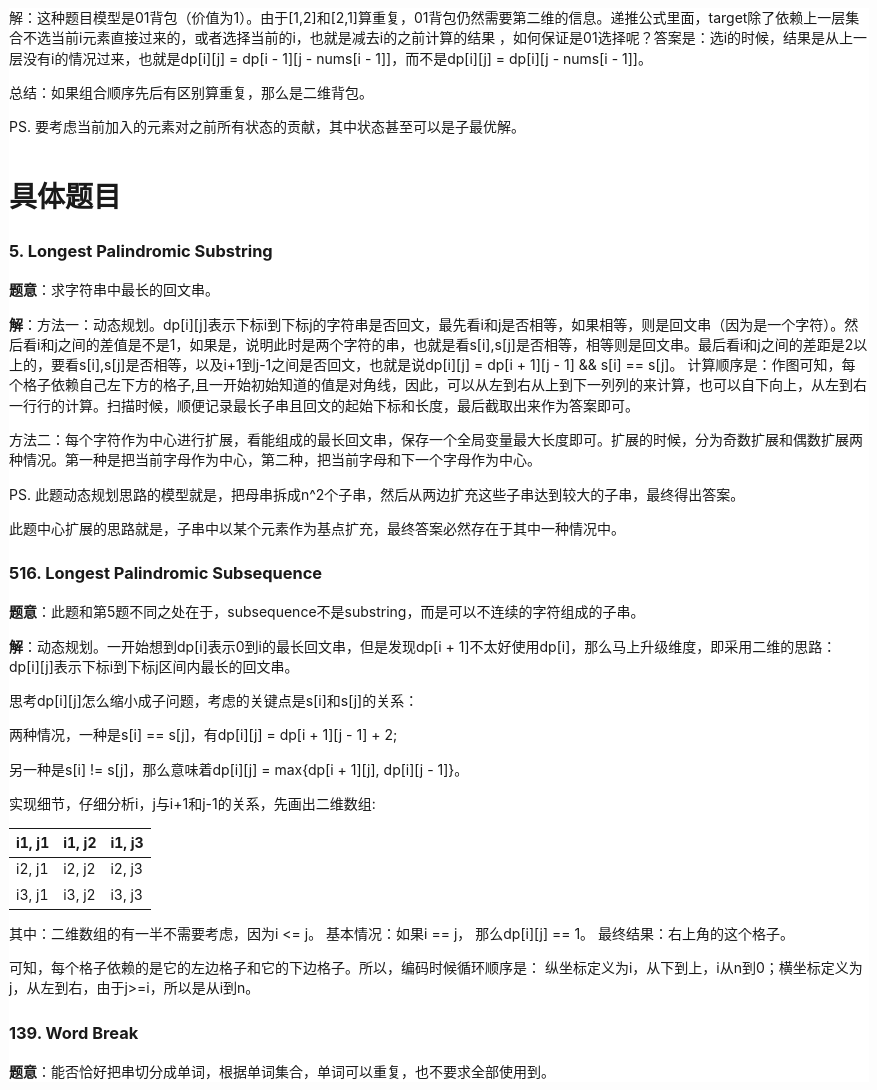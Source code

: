 解：这种题目模型是01背包（价值为1）。由于[1,2]和[2,1]算重复，01背包仍然需要第二维的信息。递推公式里面，target除了依赖上一层集合不选当前i元素直接过来的，或者选择当前的i，也就是减去i的之前计算的结果
，如何保证是01选择呢？答案是：选i的时候，结果是从上一层没有i的情况过来，也就是dp[i][j] = dp[i - 1][j - nums[i - 1]]，而不是dp[i][j] = dp[i][j - nums[i - 1]]。

总结：如果组合顺序先后有区别算重复，那么是二维背包。


PS. 要考虑当前加入的元素对之前所有状态的贡献，其中状态甚至可以是子最优解。

# 具体题目
### 5. Longest Palindromic Substring
**题意**：求字符串中最长的回文串。

**解**：方法一：动态规划。dp[i][j]表示下标i到下标j的字符串是否回文，最先看i和j是否相等，如果相等，则是回文串（因为是一个字符）。然后看i和j之间的差值是不是1，如果是，说明此时是两个字符的串，也就是看s\[i],s\[j]是否相等，相等则是回文串。最后看i和j之间的差距是2以上的，要看s\[i],s\[j]是否相等，以及i+1到j-1之间是否回文，也就是说dp\[i]\[j] = dp\[i + 1]\[j - 1] && s\[i] == s\[j]。
计算顺序是：作图可知，每个格子依赖自己左下方的格子,且一开始初始知道的值是对角线，因此，可以从左到右从上到下一列列的来计算，也可以自下向上，从左到右一行行的计算。扫描时候，顺便记录最长子串且回文的起始下标和长度，最后截取出来作为答案即可。

方法二：每个字符作为中心进行扩展，看能组成的最长回文串，保存一个全局变量最大长度即可。扩展的时候，分为奇数扩展和偶数扩展两种情况。第一种是把当前字母作为中心，第二种，把当前字母和下一个字母作为中心。

PS. 此题动态规划思路的模型就是，把母串拆成n^2个子串，然后从两边扩充这些子串达到较大的子串，最终得出答案。

此题中心扩展的思路就是，子串中以某个元素作为基点扩充，最终答案必然存在于其中一种情况中。
### 516. Longest Palindromic Subsequence
**题意**：此题和第5题不同之处在于，subsequence不是substring，而是可以不连续的字符组成的子串。

**解**：动态规划。一开始想到dp[i]表示0到i的最长回文串，但是发现dp[i + 1]不太好使用dp[i]，那么马上升级维度，即采用二维的思路： dp[i][j]表示下标i到下标j区间内最长的回文串。

思考dp[i][j]怎么缩小成子问题，考虑的关键点是s[i]和s[j]的关系：

两种情况，一种是s[i] == s[j]，有dp[i][j] = dp[i + 1][j - 1] + 2;

另一种是s[i] != s[j]，那么意味着dp[i][j] = max{dp[i + 1][j], dp[i][j - 1]}。

实现细节，仔细分析i，j与i+1和j-1的关系，先画出二维数组: 

| i1, j1  | i1, j2  | i1, j3  | 
|---|---|---|
| i2, j1  | i2, j2  | i2, j3 |
| i3, j1  |  i3, j2 | i3, j3 |

其中：二维数组的有一半不需要考虑，因为i <= j。
基本情况：如果i == j， 那么dp[i][j] == 1。
最终结果：右上角的这个格子。

可知，每个格子依赖的是它的左边格子和它的下边格子。所以，编码时候循环顺序是：
纵坐标定义为i，从下到上，i从n到0；横坐标定义为j，从左到右，由于j>=i，所以是从i到n。

### 139. Word Break
**题意**：能否恰好把串切分成单词，根据单词集合，单词可以重复，也不要求全部使用到。
